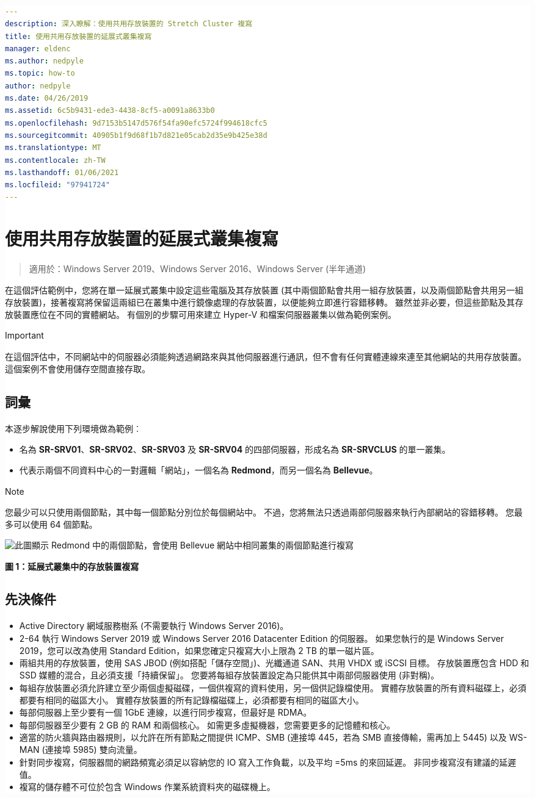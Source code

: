 ```yaml
---
description: 深入瞭解：使用共用存放裝置的 Stretch Cluster 複寫
title: 使用共用存放裝置的延展式叢集複寫
manager: eldenc
ms.author: nedpyle
ms.topic: how-to
author: nedpyle
ms.date: 04/26/2019
ms.assetid: 6c5b9431-ede3-4438-8cf5-a0091a8633b0
ms.openlocfilehash: 9d7153b5147d576f54fa90efc5724f994618cfc5
ms.sourcegitcommit: 40905b1f9d68f1b7d821e05cab2d35e9b425e38d
ms.translationtype: MT
ms.contentlocale: zh-TW
ms.lasthandoff: 01/06/2021
ms.locfileid: "97941724"
---
```

# <a name="stretch-cluster-replication-using-shared-storage"></a>使用共用存放裝置的延展式叢集複寫

>適用於：Windows Server 2019、Windows Server 2016、Windows Server (半年通道)

在這個評估範例中，您將在單一延展式叢集中設定這些電腦及其存放裝置 (其中兩個節點會共用一組存放裝置，以及兩個節點會共用另一組存放裝置)，接著複寫將保留這兩組已在叢集中進行鏡像處理的存放裝置，以便能夠立即進行容錯移轉。 雖然並非必要，但這些節點及其存放裝置應位在不同的實體網站。 有個別的步驟可用來建立 Hyper-V 和檔案伺服器叢集以做為範例案例。

> [!IMPORTANT]
> 在這個評估中，不同網站中的伺服器必須能夠透過網路來與其他伺服器進行通訊，但不會有任何實體連線來連至其他網站的共用存放裝置。 這個案例不會使用儲存空間直接存取。

## <a name="terms"></a>詞彙
本逐步解說使用下列環境做為範例︰

-   名為 **SR-SRV01**、**SR-SRV02**、**SR-SRV03** 及 **SR-SRV04** 的四部伺服器，形成名為 **SR-SRVCLUS** 的單一叢集。

-   代表示兩個不同資料中心的一對邏輯「網站」，一個名為 **Redmond**，而另一個名為 **Bellevue**。

> [!NOTE]
> 您最少可以只使用兩個節點，其中每一個節點分別位於每個網站中。 不過，您將無法只透過兩部伺服器來執行內部網站的容錯移轉。 您最多可以使用 64 個節點。

![此圖顯示 Redmond 中的兩個節點，會使用 Bellevue 網站中相同叢集的兩個節點進行複寫](./media/Stretch-Cluster-Replication-Using-Shared-Storage/Storage_SR_StretchClusterExample.png)

**圖 1：延展式叢集中的存放裝置複寫**

## <a name="prerequisites"></a>先決條件
-   Active Directory 網域服務樹系 (不需要執行 Windows Server 2016)。
-   2-64 執行 Windows Server 2019 或 Windows Server 2016 Datacenter Edition 的伺服器。 如果您執行的是 Windows Server 2019，您可以改為使用 Standard Edition，如果您確定只複寫大小上限為 2 TB 的單一磁片區。
-   兩組共用的存放裝置，使用 SAS JBOD (例如搭配「儲存空間」)、光纖通道 SAN、共用 VHDX 或 iSCSI 目標。 存放裝置應包含 HDD 和 SSD 媒體的混合，且必須支援「持續保留」。 您要將每組存放裝置設定為只能供其中兩部伺服器使用 (非對稱)。
-   每組存放裝置必須允許建立至少兩個虛擬磁碟，一個供複寫的資料使用，另一個供記錄檔使用。 實體存放裝置的所有資料磁碟上，必須都要有相同的磁區大小。 實體存放裝置的所有記錄檔磁碟上，必須都要有相同的磁區大小。
-   每部伺服器上至少要有一個 1GbE 連線，以進行同步複寫，但最好是 RDMA。
-   每部伺服器至少要有 2 GB 的 RAM 和兩個核心。 如需更多虛擬機器，您需要更多的記憶體和核心。
-   適當的防火牆與路由器規則，以允許在所有節點之間提供 ICMP、SMB (連接埠 445，若為 SMB 直接傳輸，需再加上 5445) 以及 WS-MAN (連接埠 5985) 雙向流量。
-   針對同步複寫，伺服器間的網路頻寬必須足以容納您的 IO 寫入工作負載，以及平均 =5ms 的來回延遲。 非同步複寫沒有建議的延遲值。
-   複寫的儲存體不可位於包含 Windows 作業系統資料夾的磁碟機上。
